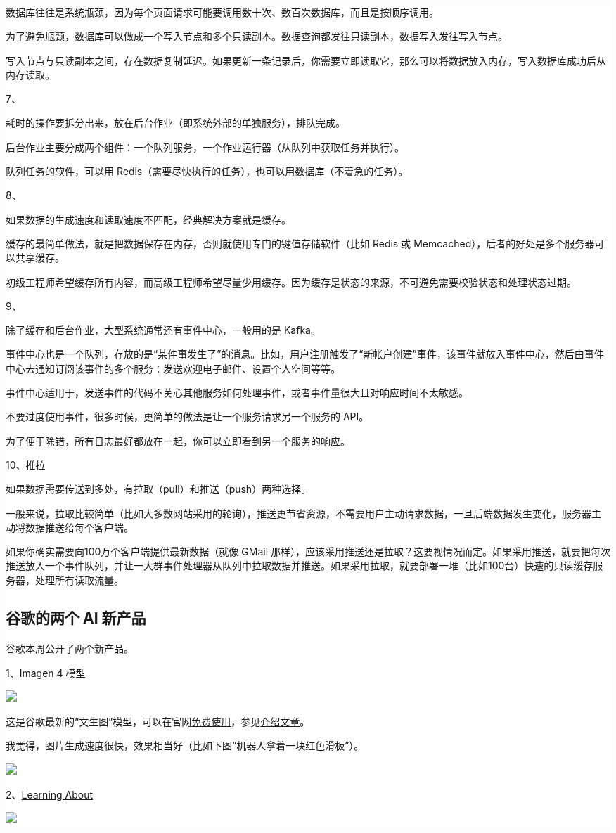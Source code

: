 数据库往往是系统瓶颈，因为每个页面请求可能要调用数十次、数百次数据库，而且是按顺序调用。

为了避免瓶颈，数据库可以做成一个写入节点和多个只读副本。数据查询都发往只读副本，数据写入发往写入节点。

写入节点与只读副本之间，存在数据复制延迟。如果更新一条记录后，你需要立即读取它，那么可以将数据放入内存，写入数据库成功后从内存读取。

7、

耗时的操作要拆分出来，放在后台作业（即系统外部的单独服务），排队完成。

后台作业主要分成两个组件：一个队列服务，一个作业运行器（从队列中获取任务并执行）。

队列任务的软件，可以用 Redis（需要尽快执行的任务），也可以用数据库（不着急的任务）。

8、

如果数据的生成速度和读取速度不匹配，经典解决方案就是缓存。

缓存的最简单做法，就是把数据保存在内存，否则就使用专门的键值存储软件（比如 Redis 或 Memcached），后者的好处是多个服务器可以共享缓存。

初级工程师希望缓存所有内容，而高级工程师希望尽量少用缓存。因为缓存是状态的来源，不可避免需要校验状态和处理状态过期。

9、

除了缓存和后台作业，大型系统通常还有事件中心，一般用的是 Kafka。

事件中心也是一个队列，存放的是“某件事发生了”的消息。比如，用户注册触发了“新帐户创建”事件，该事件就放入事件中心，然后由事件中心去通知订阅该事件的多个服务：发送欢迎电子邮件、设置个人空间等等。

事件中心适用于，发送事件的代码不关心其他服务如何处理事件，或者事件量很大且对响应时间不太敏感。

不要过度使用事件，很多时候，更简单的做法是让一个服务请求另一个服务的 API。

为了便于除错，所有日志最好都放在一起，你可以立即看到另一个服务的响应。

10、推拉

如果数据需要传送到多处，有拉取（pull）和推送（push）两种选择。

一般来说，拉取比较简单（比如大多数网站采用的轮询），推送更节省资源，不需要用户主动请求数据，一旦后端数据发生变化，服务器主动将数据推送给每个客户端。

如果你确实需要向100万个客户端提供最新数据（就像 GMail 那样），应该采用推送还是拉取？这要视情况而定。如果采用推送，就要把每次推送放入一个事件队列，并让一大群事件处理器从队列中拉取数据并推送。如果采用拉取，就要部署一堆（比如100台）快速的只读缓存服务器，处理所有读取流量。

## 谷歌的两个 AI 新产品

谷歌本周公开了两个新产品。

1、[Imagen 4 模型](https://aistudio.google.com/prompts/new_image)

![](https://cdn.beekka.com/blogimg/asset/202508/bg2025081708.webp)

这是谷歌最新的“文生图”模型，可以在官网[免费使用](https://aistudio.google.com/prompts/new_image)，参见[介绍文章](https://developers.googleblog.com/en/announcing-imagen-4-fast-and-imagen-4-family-generally-available-in-the-gemini-api/)。

我觉得，图片生成速度很快，效果相当好（比如下图“机器人拿着一块红色滑板”）。

![](https://cdn.beekka.com/blogimg/asset/202508/bg2025081707.webp)

2、[Learning About](https://learning.google.com/experiments/learn-about/signup)

![](https://cdn.beekka.com/blogimg/asset/202508/bg2025081805.webp)

